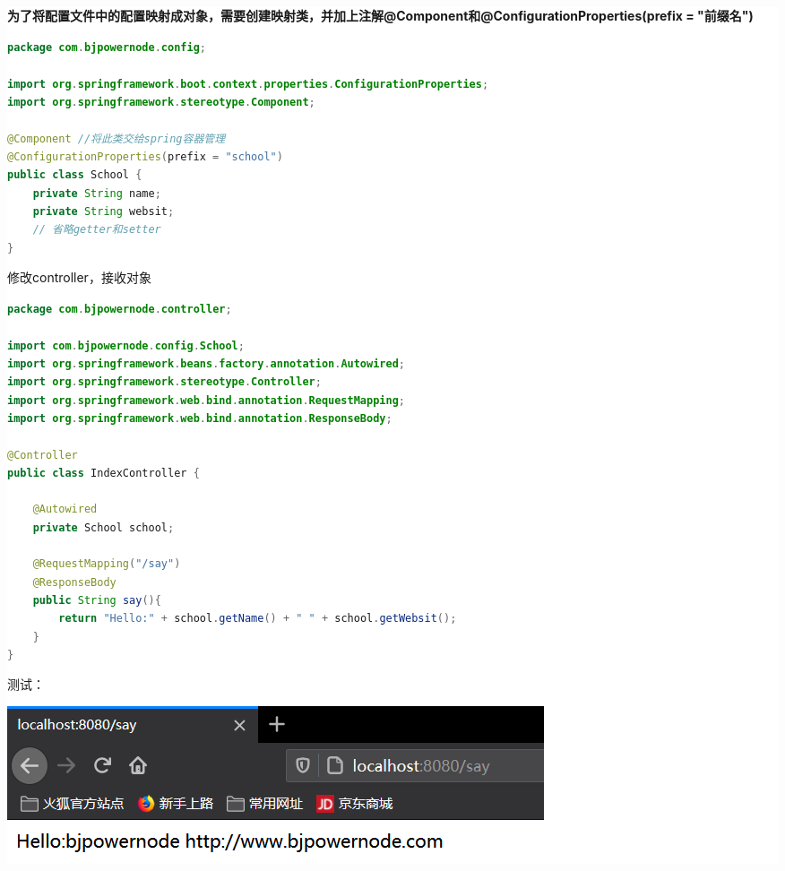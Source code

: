 **为了将配置文件中的配置映射成对象，需要创建映射类，并加上注解@Component和@ConfigurationProperties(prefix = "前缀名")**

```java
package com.bjpowernode.config;

import org.springframework.boot.context.properties.ConfigurationProperties;
import org.springframework.stereotype.Component;

@Component //将此类交给spring容器管理
@ConfigurationProperties(prefix = "school")
public class School {
    private String name;
    private String websit;
    // 省略getter和setter
}
```

修改controller，接收对象

```java
package com.bjpowernode.controller;

import com.bjpowernode.config.School;
import org.springframework.beans.factory.annotation.Autowired;
import org.springframework.stereotype.Controller;
import org.springframework.web.bind.annotation.RequestMapping;
import org.springframework.web.bind.annotation.ResponseBody;

@Controller
public class IndexController {
    
    @Autowired
    private School school;
    
    @RequestMapping("/say")
    @ResponseBody
    public String say(){
        return "Hello:" + school.getName() + " " + school.getWebsit();
    }
}
```

测试：

![image-20210303202715910](assets/image-20210303202715910.png)
